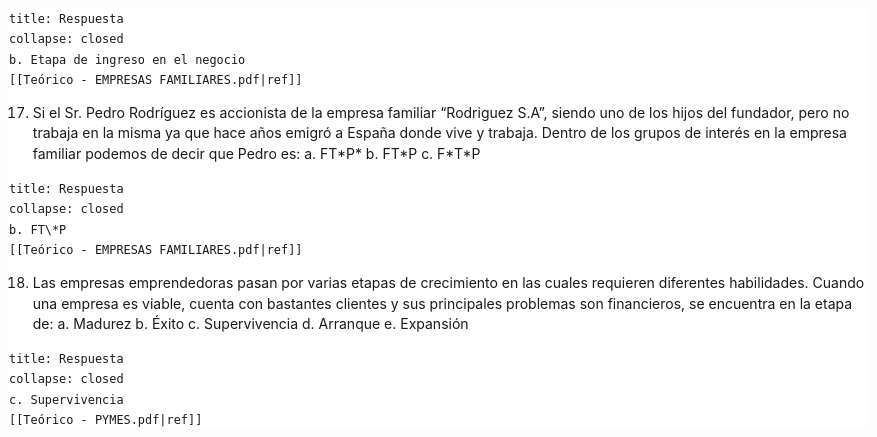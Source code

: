 ```ad-question
title: Respuesta
collapse: closed
b. Etapa de ingreso en el negocio
[[Teórico - EMPRESAS FAMILIARES.pdf|ref]]
```

17. Si el Sr. Pedro Rodríguez es accionista de la empresa familiar “Rodriguez S.A”, siendo uno de los hijos del fundador, pero no trabaja en la misma ya que hace años emigró a España donde vive y trabaja. Dentro de los grupos de interés en la empresa familiar podemos de decir que Pedro es:
	a. FT\*P\*
	b. FT\*P
	c. F\*T\*P

```ad-question
title: Respuesta
collapse: closed
b. FT\*P
[[Teórico - EMPRESAS FAMILIARES.pdf|ref]]
```

18. Las empresas emprendedoras pasan por varias etapas de crecimiento en las cuales requieren diferentes habilidades. Cuando una empresa es viable, cuenta con bastantes clientes y sus principales problemas son financieros, se encuentra en la etapa de:
	a. Madurez
	b. Éxito
	c. Supervivencia
	d. Arranque
	e. Expansión

```ad-question
title: Respuesta
collapse: closed
c. Supervivencia
[[Teórico - PYMES.pdf|ref]]
```







